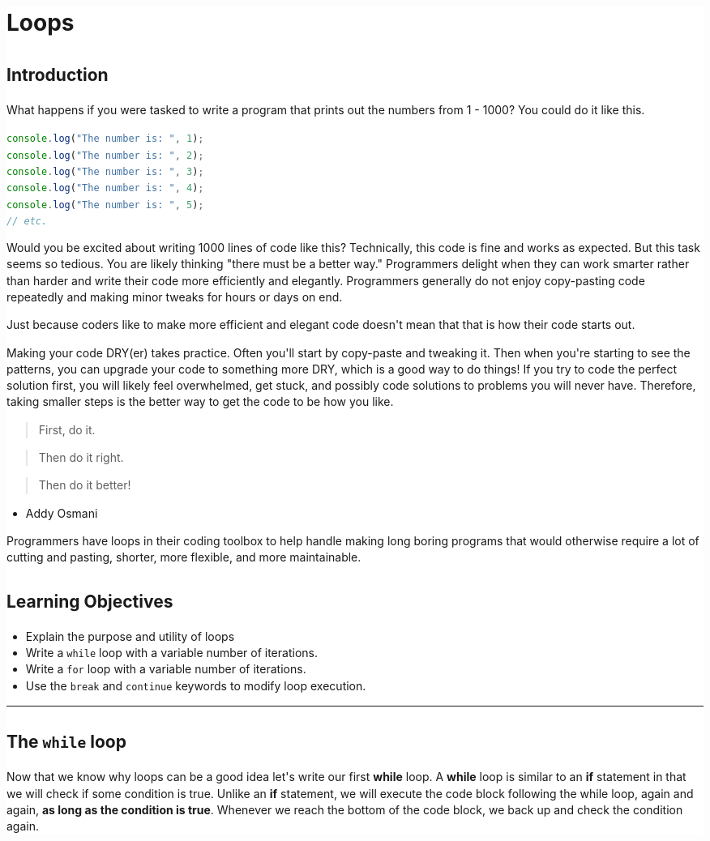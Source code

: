 # Loops

## Introduction

What happens if you were tasked to write a program that prints out the numbers from 1 - 1000? You could do it like this.

```js
console.log("The number is: ", 1);
console.log("The number is: ", 2);
console.log("The number is: ", 3);
console.log("The number is: ", 4);
console.log("The number is: ", 5);
// etc.
```

Would you be excited about writing 1000 lines of code like this? Technically, this code is fine and works as expected. But this task seems so tedious. You are likely thinking "there must be a better way." Programmers delight when they can work smarter rather than harder and write their code more efficiently and elegantly. Programmers generally do not enjoy copy-pasting code repeatedly and making minor tweaks for hours or days on end.

Just because coders like to make more efficient and elegant code doesn't mean that that is how their code starts out.

Making your code DRY(er) takes practice. Often you'll start by copy-paste and tweaking it. Then when you're starting to see the patterns, you can upgrade your code to something more DRY, which is a good way to do things! If you try to code the perfect solution first, you will likely feel overwhelmed, get stuck, and possibly code solutions to problems you will never have. Therefore, taking smaller steps is the better way to get the code to be how you like.

> First, do it.

> Then do it right.

> Then do it better!

- Addy Osmani

Programmers have loops in their coding toolbox to help handle making long boring programs that would otherwise require a lot of cutting and pasting, shorter, more flexible, and more maintainable.

## Learning Objectives

- Explain the purpose and utility of loops
- Write a `while` loop with a variable number of iterations.
- Write a `for` loop with a variable number of iterations.
- Use the `break` and `continue` keywords to modify loop execution.

<hr>

## The `while` loop

Now that we know why loops can be a good idea let's write our first **while** loop. A **while** loop is similar to an **if** statement in that we will check if some condition is true. Unlike an **if** statement, we will execute the code block following the while loop, again and again, **as long as the condition is true**. Whenever we reach the bottom of the code block, we back up and check the condition again.
